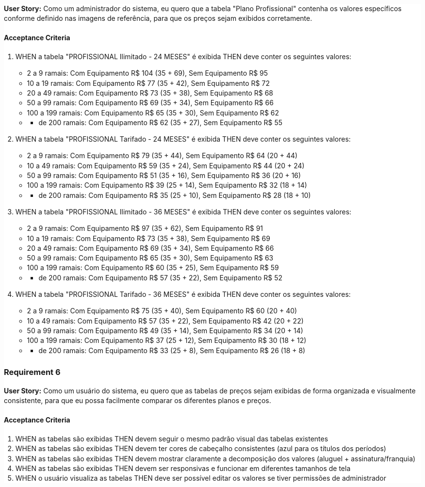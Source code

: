 **User Story:** Como um administrador do sistema, eu quero que a tabela "Plano Profissional" contenha os valores específicos conforme definido nas imagens de referência, para que os preços sejam exibidos corretamente.

#### Acceptance Criteria

1. WHEN a tabela "PROFISSIONAL Ilimitado - 24 MESES" é exibida THEN deve conter os seguintes valores:
   - 2 a 9 ramais: Com Equipamento R$ 104 (35 + 69), Sem Equipamento R$ 95
   - 10 a 19 ramais: Com Equipamento R$ 77 (35 + 42), Sem Equipamento R$ 72
   - 20 a 49 ramais: Com Equipamento R$ 73 (35 + 38), Sem Equipamento R$ 68
   - 50 a 99 ramais: Com Equipamento R$ 69 (35 + 34), Sem Equipamento R$ 66
   - 100 a 199 ramais: Com Equipamento R$ 65 (35 + 30), Sem Equipamento R$ 62
   - + de 200 ramais: Com Equipamento R$ 62 (35 + 27), Sem Equipamento R$ 55

2. WHEN a tabela "PROFISSIONAL Tarifado - 24 MESES" é exibida THEN deve conter os seguintes valores:
   - 2 a 9 ramais: Com Equipamento R$ 79 (35 + 44), Sem Equipamento R$ 64 (20 + 44)
   - 10 a 49 ramais: Com Equipamento R$ 59 (35 + 24), Sem Equipamento R$ 44 (20 + 24)
   - 50 a 99 ramais: Com Equipamento R$ 51 (35 + 16), Sem Equipamento R$ 36 (20 + 16)
   - 100 a 199 ramais: Com Equipamento R$ 39 (25 + 14), Sem Equipamento R$ 32 (18 + 14)
   - + de 200 ramais: Com Equipamento R$ 35 (25 + 10), Sem Equipamento R$ 28 (18 + 10)

3. WHEN a tabela "PROFISSIONAL Ilimitado - 36 MESES" é exibida THEN deve conter os seguintes valores:
   - 2 a 9 ramais: Com Equipamento R$ 97 (35 + 62), Sem Equipamento R$ 91
   - 10 a 19 ramais: Com Equipamento R$ 73 (35 + 38), Sem Equipamento R$ 69
   - 20 a 49 ramais: Com Equipamento R$ 69 (35 + 34), Sem Equipamento R$ 66
   - 50 a 99 ramais: Com Equipamento R$ 65 (35 + 30), Sem Equipamento R$ 63
   - 100 a 199 ramais: Com Equipamento R$ 60 (35 + 25), Sem Equipamento R$ 59
   - + de 200 ramais: Com Equipamento R$ 57 (35 + 22), Sem Equipamento R$ 52

4. WHEN a tabela "PROFISSIONAL Tarifado - 36 MESES" é exibida THEN deve conter os seguintes valores:
   - 2 a 9 ramais: Com Equipamento R$ 75 (35 + 40), Sem Equipamento R$ 60 (20 + 40)
   - 10 a 49 ramais: Com Equipamento R$ 57 (35 + 22), Sem Equipamento R$ 42 (20 + 22)
   - 50 a 99 ramais: Com Equipamento R$ 49 (35 + 14), Sem Equipamento R$ 34 (20 + 14)
   - 100 a 199 ramais: Com Equipamento R$ 37 (25 + 12), Sem Equipamento R$ 30 (18 + 12)
   - + de 200 ramais: Com Equipamento R$ 33 (25 + 8), Sem Equipamento R$ 26 (18 + 8)

### Requirement 6

**User Story:** Como um usuário do sistema, eu quero que as tabelas de preços sejam exibidas de forma organizada e visualmente consistente, para que eu possa facilmente comparar os diferentes planos e preços.

#### Acceptance Criteria

1. WHEN as tabelas são exibidas THEN devem seguir o mesmo padrão visual das tabelas existentes
2. WHEN as tabelas são exibidas THEN devem ter cores de cabeçalho consistentes (azul para os títulos dos períodos)
3. WHEN as tabelas são exibidas THEN devem mostrar claramente a decomposição dos valores (aluguel + assinatura/franquia)
4. WHEN as tabelas são exibidas THEN devem ser responsivas e funcionar em diferentes tamanhos de tela
5. WHEN o usuário visualiza as tabelas THEN deve ser possível editar os valores se tiver permissões de administrador